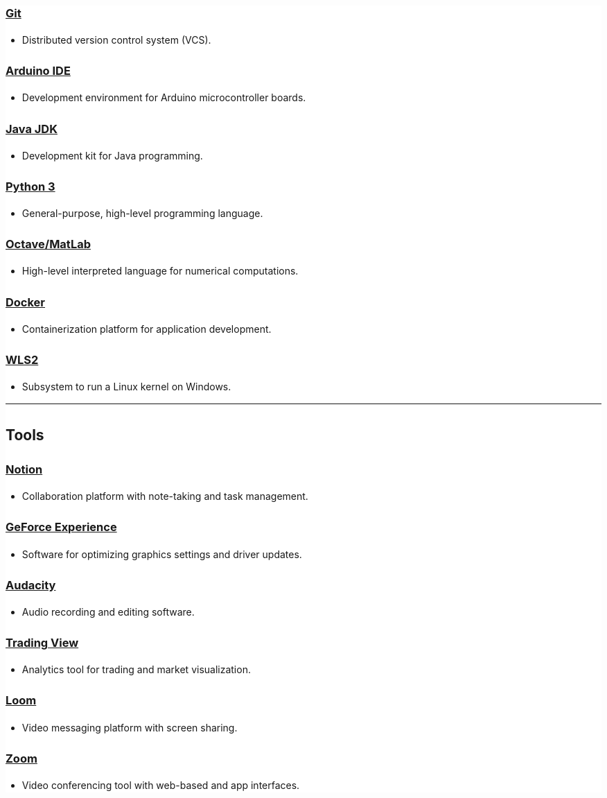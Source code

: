 ### [Git](https://git-scm.com/download/win)
- Distributed version control system (VCS).

### [Arduino IDE](https://www.arduino.cc/en/software)
- Development environment for Arduino microcontroller boards.

### [Java JDK](https://www.oracle.com/java/technologies/javase-jdk14-downloads.html)
- Development kit for Java programming.

### [Python 3](https://www.python.org/downloads/windows/)
- General-purpose, high-level programming language.

### [Octave/MatLab](https://www.gnu.org/software/octave/download.html)
- High-level interpreted language for numerical computations.

### [Docker](https://www.docker.com/products/docker-desktop)
- Containerization platform for application development.

### [WLS2](https://docs.microsoft.com/en-us/windows/wsl/install)
- Subsystem to run a Linux kernel on Windows.

---

## Tools

### [Notion](https://www.notion.com/download)
- Collaboration platform with note-taking and task management.

### [GeForce Experience](https://www.nvidia.com/en-us/geforce/geforce-experience/)
- Software for optimizing graphics settings and driver updates.

### [Audacity](https://www.audacityteam.org/download/)
- Audio recording and editing software.

### [Trading View](https://www.tradingview.com/desktop/)
- Analytics tool for trading and market visualization.

### [Loom](https://www.loom.com/download)
- Video messaging platform with screen sharing.

### [Zoom](https://zoom.us/download)
- Video conferencing tool with web-based and app interfaces.
